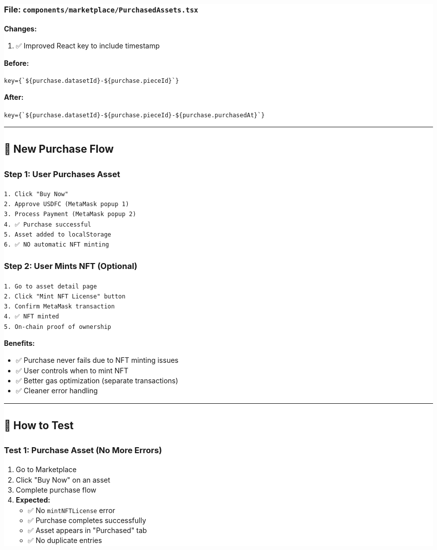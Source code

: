### **File: `components/marketplace/PurchasedAssets.tsx`**

**Changes:**
1. ✅ Improved React key to include timestamp

**Before:**
```tsx
key={`${purchase.datasetId}-${purchase.pieceId}`}
```

**After:**
```tsx
key={`${purchase.datasetId}-${purchase.pieceId}-${purchase.purchasedAt}`}
```

---

## 🔄 **New Purchase Flow**

### **Step 1: User Purchases Asset**
```
1. Click "Buy Now"
2. Approve USDFC (MetaMask popup 1)
3. Process Payment (MetaMask popup 2)
4. ✅ Purchase successful
5. Asset added to localStorage
6. ✅ NO automatic NFT minting
```

### **Step 2: User Mints NFT (Optional)**
```
1. Go to asset detail page
2. Click "Mint NFT License" button
3. Confirm MetaMask transaction
4. ✅ NFT minted
5. On-chain proof of ownership
```

**Benefits:**
- ✅ Purchase never fails due to NFT minting issues
- ✅ User controls when to mint NFT
- ✅ Better gas optimization (separate transactions)
- ✅ Cleaner error handling

---

## 🧪 **How to Test**

### **Test 1: Purchase Asset (No More Errors)**

1. Go to Marketplace
2. Click "Buy Now" on an asset
3. Complete purchase flow
4. **Expected:**
   - ✅ No `mintNFTLicense` error
   - ✅ Purchase completes successfully
   - ✅ Asset appears in "Purchased" tab
   - ✅ No duplicate entries
